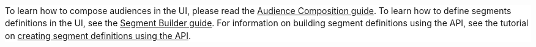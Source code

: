 To learn how to compose audiences in the UI, please read the [Audience Composition guide](./ui/audience-composition.md). To learn how to define segments definitions in the UI, see the [Segment Builder guide](./ui/overview.md). For information on building segment definitions using the API, see the tutorial on [creating segment definitions using the API](./tutorials/create-a-segment.md).
